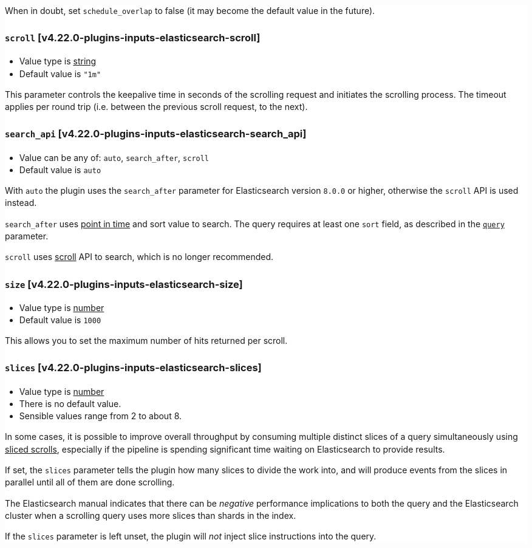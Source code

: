 When in doubt, set `schedule_overlap` to false (it may become the default value in the future).

### `scroll` [v4.22.0-plugins-inputs-elasticsearch-scroll]

* Value type is [string](/lsr/value-types.md#string)
* Default value is `"1m"`

This parameter controls the keepalive time in seconds of the scrolling request and initiates the scrolling process. The timeout applies per round trip (i.e. between the previous scroll request, to the next).

### `search_api` [v4.22.0-plugins-inputs-elasticsearch-search_api]

* Value can be any of: `auto`, `search_after`, `scroll`
* Default value is `auto`

With `auto` the plugin uses the `search_after` parameter for Elasticsearch version `8.0.0` or higher, otherwise the `scroll` API is used instead.

`search_after` uses [point in time](https://www.elastic.co/guide/en/elasticsearch/reference/current/point-in-time-api.html#point-in-time-api) and sort value to search. The query requires at least one `sort` field, as described in the [`query`](v4-22-0-plugins-inputs-elasticsearch.md#v4.22.0-plugins-inputs-elasticsearch-query) parameter.

`scroll` uses [scroll](https://www.elastic.co/guide/en/elasticsearch/reference/current/paginate-search-results.html#scroll-search-results) API to search, which is no longer recommended.

### `size` [v4.22.0-plugins-inputs-elasticsearch-size]

* Value type is [number](/lsr/value-types.md#number)
* Default value is `1000`

This allows you to set the maximum number of hits returned per scroll.

### `slices` [v4.22.0-plugins-inputs-elasticsearch-slices]

* Value type is [number](/lsr/value-types.md#number)
* There is no default value.
* Sensible values range from 2 to about 8.

In some cases, it is possible to improve overall throughput by consuming multiple distinct slices of a query simultaneously using [sliced scrolls](https://www.elastic.co/guide/en/elasticsearch/reference/current/paginate-search-results.html#slice-scroll), especially if the pipeline is spending significant time waiting on Elasticsearch to provide results.

If set, the `slices` parameter tells the plugin how many slices to divide the work into, and will produce events from the slices in parallel until all of them are done scrolling.

The Elasticsearch manual indicates that there can be *negative* performance implications to both the query and the Elasticsearch cluster when a scrolling query uses more slices than shards in the index.

If the `slices` parameter is left unset, the plugin will *not* inject slice instructions into the query.
